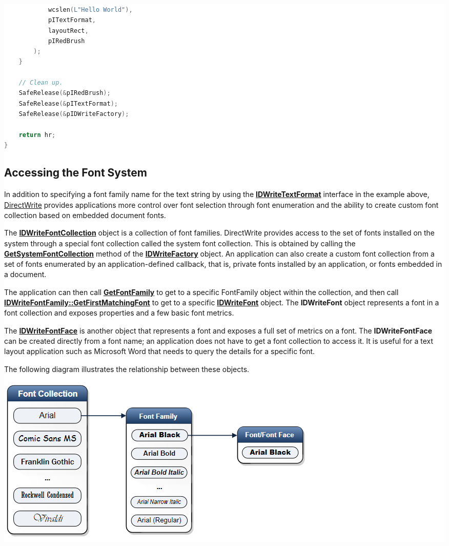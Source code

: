 ```C++
            wcslen(L"Hello World"),
            pITextFormat,
            layoutRect, 
            pIRedBrush
        );
    }

    // Clean up.
    SafeRelease(&pIRedBrush);
    SafeRelease(&pITextFormat);
    SafeRelease(&pIDWriteFactory);

    return hr;
}
```



## Accessing the Font System

In addition to specifying a font family name for the text string by using the [**IDWriteTextFormat**](https://msdn.microsoft.com/library/Dd316628(v=VS.85).aspx) interface in the example above, [DirectWrite](direct-write-portal.md) provides applications more control over font selection through font enumeration and the ability to create custom font collection based on embedded document fonts.

The [**IDWriteFontCollection**](https://msdn.microsoft.com/library/Dd368214(v=VS.85).aspx) object is a collection of font families. DirectWrite provides access to the set of fonts installed on the system through a special font collection called the system font collection. This is obtained by calling the [**GetSystemFontCollection**](https://msdn.microsoft.com/library/Dd368208(v=VS.85).aspx) method of the [**IDWriteFactory**](https://msdn.microsoft.com/library/Dd368183(v=VS.85).aspx) object. An application can also create a custom font collection from a set of fonts enumerated by an application-defined callback, that is, private fonts installed by an application, or fonts embedded in a document.

The application can then call [**GetFontFamily**](https://msdn.microsoft.com/library/Dd371143(v=VS.85).aspx) to get to a specific FontFamily object within the collection, and then call [**IDWriteFontFamily::GetFirstMatchingFont**](https://msdn.microsoft.com/library/Dd371051(v=VS.85).aspx) to get to a specific [**IDWriteFont**](https://msdn.microsoft.com/library/Dd368213(v=VS.85).aspx) object. The **IDWriteFont** object represents a font in a font collection and exposes properties and a few basic font metrics.

The [**IDWriteFontFace**](https://msdn.microsoft.com/library/Dd370983(v=VS.85).aspx) is another object that represents a font and exposes a full set of metrics on a font. The **IDWriteFontFace** can be created directly from a font name; an application does not have to get a font collection to access it. It is useful for a text layout application such as Microsoft Word that needs to query the details for a specific font.

The following diagram illustrates the relationship between these objects.

![diagram of the relationship between a font collection, font family, and font face](images/fontcollection.png)